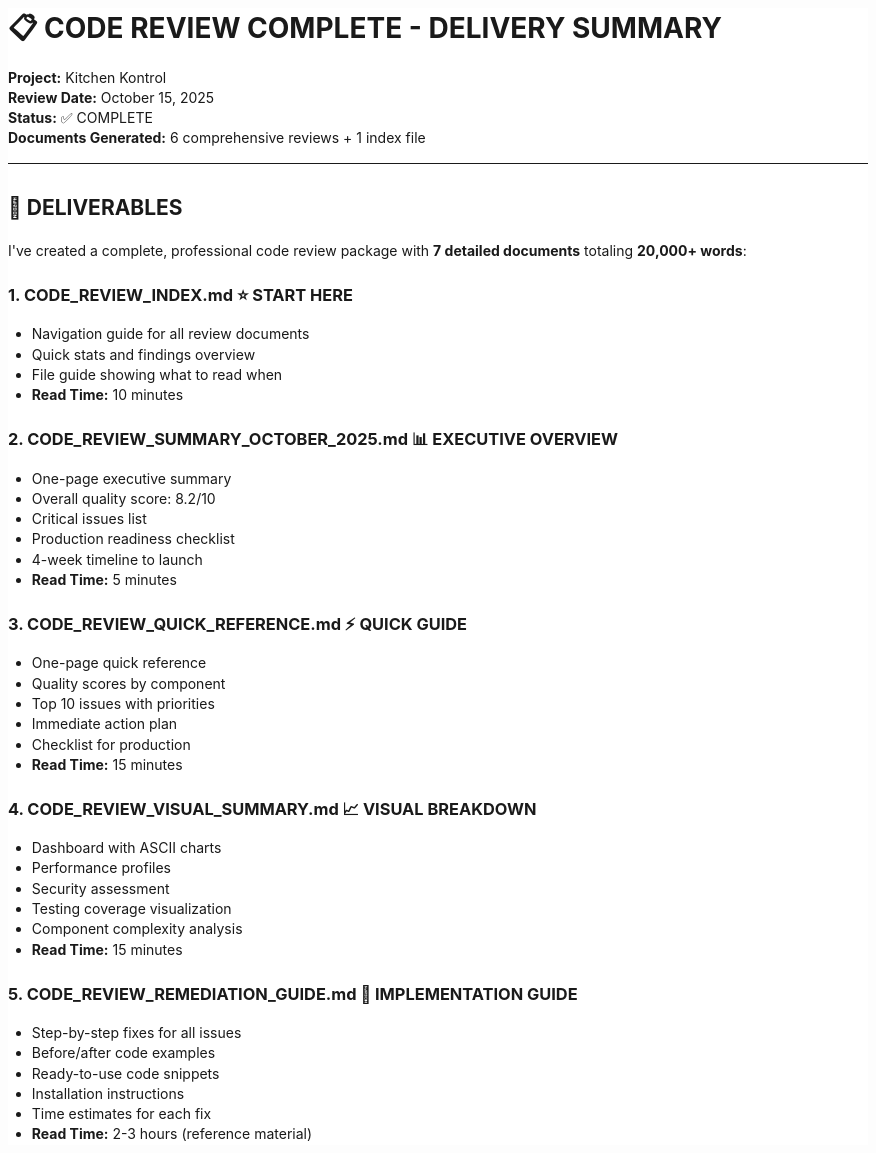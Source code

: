 # 📋 CODE REVIEW COMPLETE - DELIVERY SUMMARY

**Project:** Kitchen Kontrol  
**Review Date:** October 15, 2025  
**Status:** ✅ COMPLETE  
**Documents Generated:** 6 comprehensive reviews + 1 index file

---

## 📁 DELIVERABLES

I've created a complete, professional code review package with **7 detailed documents** totaling **20,000+ words**:

### 1. **CODE_REVIEW_INDEX.md** ⭐ START HERE
   - Navigation guide for all review documents
   - Quick stats and findings overview
   - File guide showing what to read when
   - **Read Time:** 10 minutes

### 2. **CODE_REVIEW_SUMMARY_OCTOBER_2025.md** 📊 EXECUTIVE OVERVIEW
   - One-page executive summary
   - Overall quality score: 8.2/10
   - Critical issues list
   - Production readiness checklist
   - 4-week timeline to launch
   - **Read Time:** 5 minutes

### 3. **CODE_REVIEW_QUICK_REFERENCE.md** ⚡ QUICK GUIDE
   - One-page quick reference
   - Quality scores by component
   - Top 10 issues with priorities
   - Immediate action plan
   - Checklist for production
   - **Read Time:** 15 minutes

### 4. **CODE_REVIEW_VISUAL_SUMMARY.md** 📈 VISUAL BREAKDOWN
   - Dashboard with ASCII charts
   - Performance profiles
   - Security assessment
   - Testing coverage visualization
   - Component complexity analysis
   - **Read Time:** 15 minutes

### 5. **CODE_REVIEW_REMEDIATION_GUIDE.md** 🔨 IMPLEMENTATION GUIDE
   - Step-by-step fixes for all issues
   - Before/after code examples
   - Ready-to-use code snippets
   - Installation instructions
   - Time estimates for each fix
   - **Read Time:** 2-3 hours (reference material)
